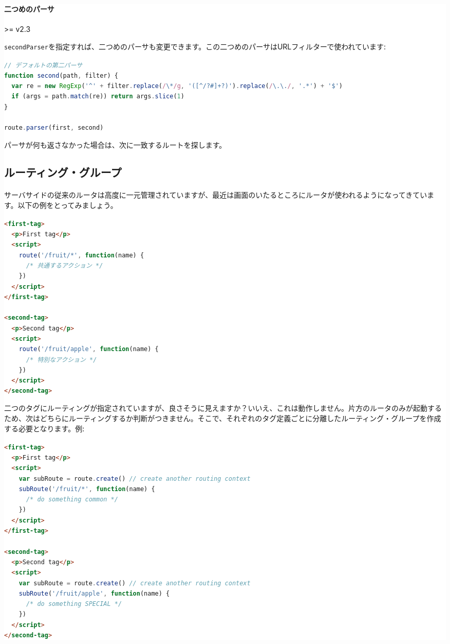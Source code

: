 #### 二つめのパーサ

<span class="tag red">&gt;= v2.3</span>

`secondParser`を指定すれば、二つめのパーサも変更できます。この二つめのパーサはURLフィルターで使われています:

```javascript
// デフォルトの第二パーサ
function second(path, filter) {
  var re = new RegExp('^' + filter.replace(/\*/g, '([^/?#]+?)').replace(/\.\./, '.*') + '$')
  if (args = path.match(re)) return args.slice(1)
}

route.parser(first, second)
```

パーサが何も返さなかった場合は、次に一致するルートを探します。

## ルーティング・グループ

サーバサイドの従来のルータは高度に一元管理されていますが、最近は画面のいたるところにルータが使われるようになってきています。以下の例をとってみましょう。

```html
<first-tag>
  <p>First tag</p>
  <script>
    route('/fruit/*', function(name) {
      /* 共通するアクション */
    })
  </script>
</first-tag>

<second-tag>
  <p>Second tag</p>
  <script>
    route('/fruit/apple', function(name) {
      /* 特別なアクション */
    })
  </script>
</second-tag>
```

二つのタグにルーティングが指定されていますが、良さそうに見えますか？いいえ、これは動作しません。片方のルータのみが起動するため、次はどちらにルーティングするか判断がつきません。そこで、それぞれのタグ定義ごとに分離したルーティング・グループを作成する必要となります。例:

```html
<first-tag>
  <p>First tag</p>
  <script>
    var subRoute = route.create() // create another routing context
    subRoute('/fruit/*', function(name) {
      /* do something common */
    })
  </script>
</first-tag>

<second-tag>
  <p>Second tag</p>
  <script>
    var subRoute = route.create() // create another routing context
    subRoute('/fruit/apple', function(name) {
      /* do something SPECIAL */
    })
  </script>
</second-tag>
```
